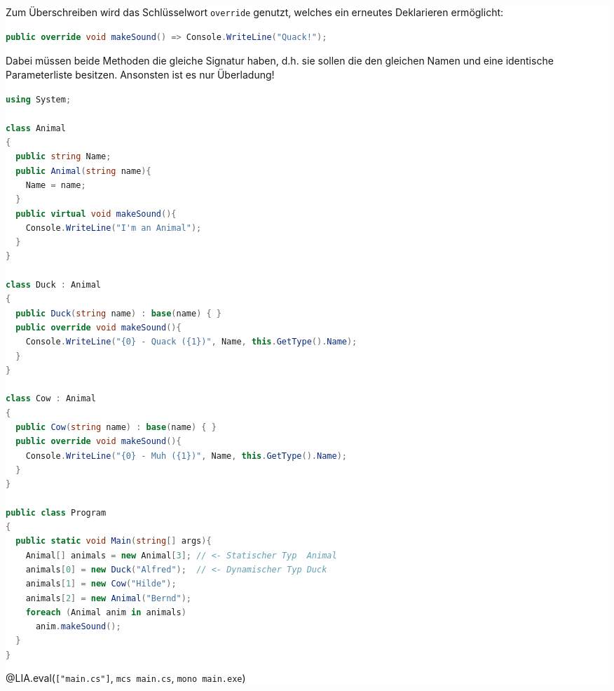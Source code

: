 Zum Überschreiben wird das Schlüsselwort `override` genutzt, welches ein
erneutes Deklarieren ermöglicht:

```csharp
public override void makeSound() => Console.WriteLine("Quack!");
```

Dabei müssen beide Methoden die gleiche Signatur haben, d.h. sie sollen die den gleichen Namen und eine identische Parameterliste besitzen. Ansonsten ist es nur Überladung!

```csharp    Polymorphy.cs
using System;

class Animal
{
  public string Name;
  public Animal(string name){
    Name = name;
  }
  public virtual void makeSound(){
    Console.WriteLine("I'm an Animal");
  }
}

class Duck : Animal
{
  public Duck(string name) : base(name) { }
  public override void makeSound(){
    Console.WriteLine("{0} - Quack ({1})", Name, this.GetType().Name);
  }
}

class Cow : Animal
{
  public Cow(string name) : base(name) { }
  public override void makeSound(){
    Console.WriteLine("{0} - Muh ({1})", Name, this.GetType().Name);
  }
}

public class Program
{
  public static void Main(string[] args){
    Animal[] animals = new Animal[3]; // <- Statischer Typ  Animal
    animals[0] = new Duck("Alfred");  // <- Dynamischer Typ Duck
    animals[1] = new Cow("Hilde");
    animals[2] = new Animal("Bernd");
    foreach (Animal anim in animals)
      anim.makeSound();
  }
}
```
@LIA.eval(`["main.cs"]`, `mcs main.cs`, `mono main.exe`)
